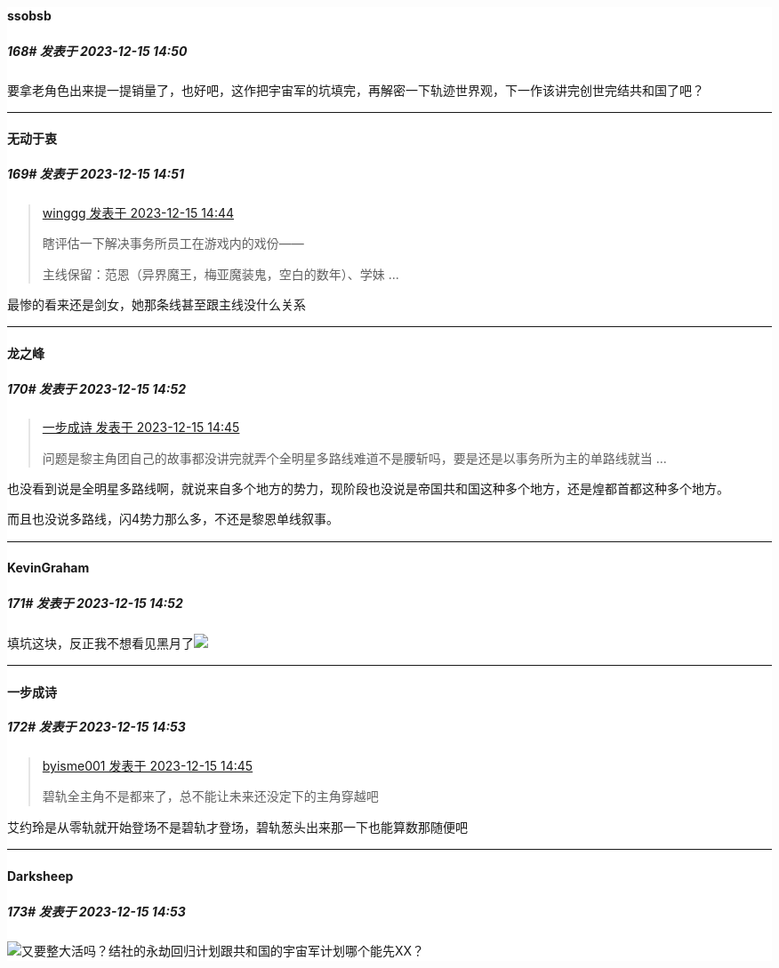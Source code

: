 ####  ssobsb  
##### 168#       发表于 2023-12-15 14:50

要拿老角色出来提一提销量了，也好吧，这作把宇宙军的坑填完，再解密一下轨迹世界观，下一作该讲完创世完结共和国了吧？

*****

####  无动于衷  
##### 169#       发表于 2023-12-15 14:51

<blockquote><a href="httphttps://bbs.saraba1st.com/2b/forum.php?mod=redirect&amp;goto=findpost&amp;pid=63337125&amp;ptid=2164203" target="_blank">winggg 发表于 2023-12-15 14:44</a>

瞎评估一下解决事务所员工在游戏内的戏份——

主线保留：范恩（异界魔王，梅亚魔装鬼，空白的数年）、学妹 ...</blockquote>
最惨的看来还是剑女，她那条线甚至跟主线没什么关系

*****

####  龙之峰  
##### 170#       发表于 2023-12-15 14:52

<blockquote><a href="httphttps://bbs.saraba1st.com/2b/forum.php?mod=redirect&amp;goto=findpost&amp;pid=63337146&amp;ptid=2164203" target="_blank">一步成诗 发表于 2023-12-15 14:45</a>

问题是黎主角团自己的故事都没讲完就弄个全明星多路线难道不是腰斩吗，要是还是以事务所为主的单路线就当 ...</blockquote>
也没看到说是全明星多路线啊，就说来自多个地方的势力，现阶段也没说是帝国共和国这种多个地方，还是煌都首都这种多个地方。

而且也没说多路线，闪4势力那么多，不还是黎恩单线叙事。

*****

####  KevinGraham  
##### 171#       发表于 2023-12-15 14:52

填坑这块，反正我不想看见黑月了<img src="https://static.saraba1st.com/image/smiley/face2017/067.png" referrerpolicy="no-referrer">

*****

####  一步成诗  
##### 172#       发表于 2023-12-15 14:53

<blockquote><a href="httphttps://bbs.saraba1st.com/2b/forum.php?mod=redirect&amp;goto=findpost&amp;pid=63337141&amp;ptid=2164203" target="_blank">byisme001 发表于 2023-12-15 14:45</a>

碧轨全主角不是都来了，总不能让未来还没定下的主角穿越吧</blockquote>
艾约玲是从零轨就开始登场不是碧轨才登场，碧轨葱头出来那一下也能算数那随便吧

*****

####  Darksheep  
##### 173#       发表于 2023-12-15 14:53

<img src="https://static.saraba1st.com/image/smiley/face2017/130.png" referrerpolicy="no-referrer">又要整大活吗？结社的永劫回归计划跟共和国的宇宙军计划哪个能先XX？
